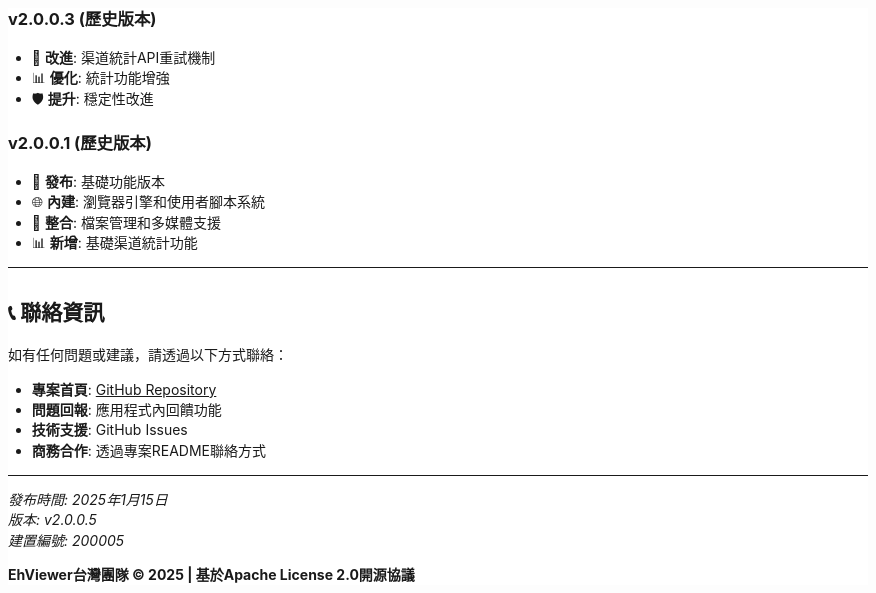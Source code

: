 ### v2.0.0.3 (歷史版本)
- 🔄 **改進**: 渠道統計API重試機制
- 📊 **優化**: 統計功能增強
- 🛡️ **提升**: 穩定性改進

### v2.0.0.1 (歷史版本)
- 🎯 **發布**: 基礎功能版本
- 🌐 **內建**: 瀏覽器引擎和使用者腳本系統
- 📂 **整合**: 檔案管理和多媒體支援
- 📊 **新增**: 基礎渠道統計功能

---

## 📞 聯絡資訊

如有任何問題或建議，請透過以下方式聯絡：

- **專案首頁**: [GitHub Repository](https://github.com/loututu114-pixel/ehviewer)
- **問題回報**: 應用程式內回饋功能
- **技術支援**: GitHub Issues
- **商務合作**: 透過專案README聯絡方式

---

*發布時間: 2025年1月15日*  
*版本: v2.0.0.5*  
*建置編號: 200005*

**EhViewer台灣團隊 © 2025 | 基於Apache License 2.0開源協議**
